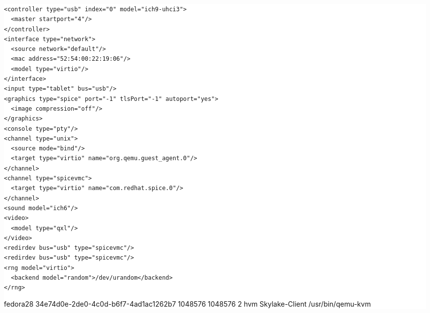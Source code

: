     <controller type="usb" index="0" model="ich9-uhci3">
      <master startport="4"/>
    </controller>
    <interface type="network">
      <source network="default"/>
      <mac address="52:54:00:22:19:06"/>
      <model type="virtio"/>
    </interface>
    <input type="tablet" bus="usb"/>
    <graphics type="spice" port="-1" tlsPort="-1" autoport="yes">
      <image compression="off"/>
    </graphics>
    <console type="pty"/>
    <channel type="unix">
      <source mode="bind"/>
      <target type="virtio" name="org.qemu.guest_agent.0"/>
    </channel>
    <channel type="spicevmc">
      <target type="virtio" name="com.redhat.spice.0"/>
    </channel>
    <sound model="ich6"/>
    <video>
      <model type="qxl"/>
    </video>
    <redirdev bus="usb" type="spicevmc"/>
    <redirdev bus="usb" type="spicevmc"/>
    <rng model="virtio">
      <backend model="random">/dev/urandom</backend>
    </rng>
  </devices>
</domain>
<domain type="kvm">
  <name>fedora28</name>
  <uuid>34e74d0e-2de0-4c0d-b6f7-4ad1ac1262b7</uuid>
  <memory>1048576</memory>
  <currentMemory>1048576</currentMemory>
  <vcpu>2</vcpu>
  <os>
    <type arch="x86_64">hvm</type>
    <boot dev="hd"/>
  </os>
  <features>
    <acpi/>
    <apic/>
    <vmport state="off"/>
  </features>
  <cpu mode="custom" match="exact">
    <model>Skylake-Client</model>
  </cpu>
  <clock offset="utc">
    <timer name="rtc" tickpolicy="catchup"/>
    <timer name="pit" tickpolicy="delay"/>
    <timer name="hpet" present="no"/>
  </clock>
  <pm>
    <suspend-to-mem enabled="no"/>
    <suspend-to-disk enabled="no"/>
  </pm>
  <devices>
    <emulator>/usr/bin/qemu-kvm</emulator>
    <disk type="file" device="disk">
      <driver name="qemu" type="qcow2"/>
      <source file="/var/lib/libvirt/images/fedora28.qcow2"/>
      <target dev="vda" bus="virtio"/>